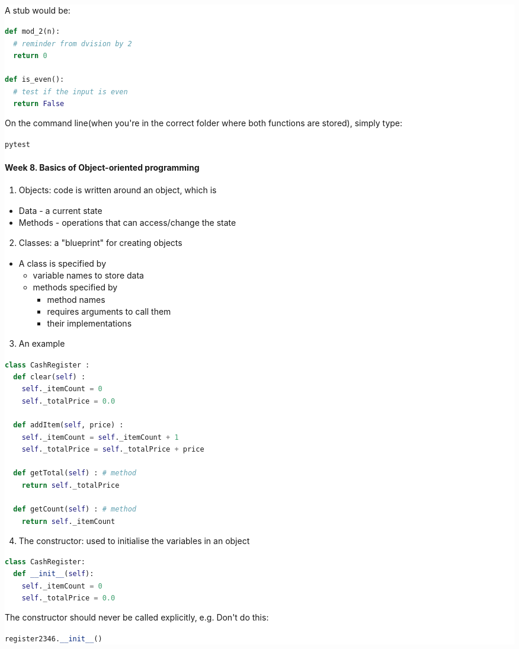   A stub would be:
  ```py
  def mod_2(n):
    # reminder from dvision by 2
    return 0
  
  def is_even():
    # test if the input is even
    return False
  ```

  On the command line(when you're in the correct folder where both functions are stored), simply type:
  ```py
  pytest
  ```

#### Week 8. Basics of Object-oriented programming 
1. Objects: code is written around an object, which is 
  * Data - a current state
  * Methods - operations that can access/change the state 

2. Classes: a "blueprint" for creating objects
  * A class is specified by
    + variable names to store data 
    + methods specified by 
      + method names
      + requires arguments to call them
      + their implementations

3. An example
  ```py
  class CashRegister : 
    def clear(self) :
      self._itemCount = 0 
      self._totalPrice = 0.0

    def addItem(self, price) :
      self._itemCount = self._itemCount + 1 
      self._totalPrice = self._totalPrice + price

    def getTotal(self) : # method 
      return self._totalPrice

    def getCount(self) : # method 
      return self._itemCount
  ```

4. The constructor: used to initialise the variables in an object
  ```py
  class CashRegister:
    def __init__(self):
      self._itemCount = 0
      self._totalPrice = 0.0
  ```
  The constructor should never be called explicitly, e.g. Don't do this:
  ```py
  register2346.__init__()
  ```
